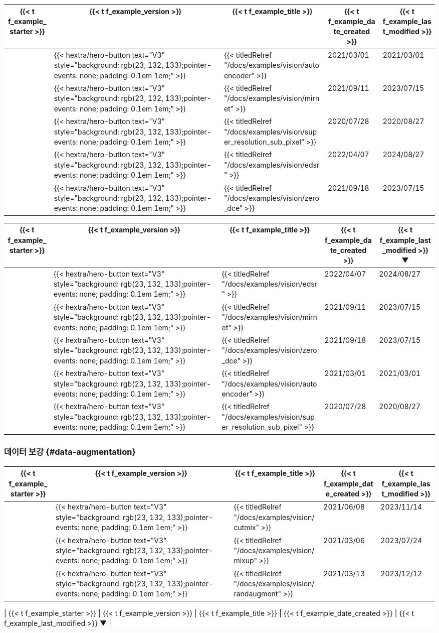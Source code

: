 | {{< t f_example_starter >}} | {{< t f_example_version >}}                                                                                          | {{< t f_example_title >}}                                               | {{< t f_example_date_created >}} | {{< t f_example_last_modified >}} |
| --------------------------- | -------------------------------------------------------------------------------------------------------------------- | ----------------------------------------------------------------------- | -------------------------------- | --------------------------------- |
|                             | {{< hextra/hero-button text="V3" style="background: rgb(23, 132, 133);pointer-events: none; padding: 0.1em 1em;" >}} | {{< titledRelref "/docs/examples/vision/autoencoder" >}}                | 2021/03/01                       | 2021/03/01                        |
|                             | {{< hextra/hero-button text="V3" style="background: rgb(23, 132, 133);pointer-events: none; padding: 0.1em 1em;" >}} | {{< titledRelref "/docs/examples/vision/mirnet" >}}                     | 2021/09/11                       | 2023/07/15                        |
|                             | {{< hextra/hero-button text="V3" style="background: rgb(23, 132, 133);pointer-events: none; padding: 0.1em 1em;" >}} | {{< titledRelref "/docs/examples/vision/super_resolution_sub_pixel" >}} | 2020/07/28                       | 2020/08/27                        |
|                             | {{< hextra/hero-button text="V3" style="background: rgb(23, 132, 133);pointer-events: none; padding: 0.1em 1em;" >}} | {{< titledRelref "/docs/examples/vision/edsr" >}}                       | 2022/04/07                       | 2024/08/27                        |
|                             | {{< hextra/hero-button text="V3" style="background: rgb(23, 132, 133);pointer-events: none; padding: 0.1em 1em;" >}} | {{< titledRelref "/docs/examples/vision/zero_dce" >}}                   | 2021/09/18                       | 2023/07/15                        |

| {{< t f_example_starter >}} | {{< t f_example_version >}}                                                                                          | {{< t f_example_title >}}                                               | {{< t f_example_date_created >}} | {{< t f_example_last_modified >}} ▼ |
| --------------------------- | -------------------------------------------------------------------------------------------------------------------- | ----------------------------------------------------------------------- | -------------------------------- | ----------------------------------- |
|                             | {{< hextra/hero-button text="V3" style="background: rgb(23, 132, 133);pointer-events: none; padding: 0.1em 1em;" >}} | {{< titledRelref "/docs/examples/vision/edsr" >}}                       | 2022/04/07                       | 2024/08/27                          |
|                             | {{< hextra/hero-button text="V3" style="background: rgb(23, 132, 133);pointer-events: none; padding: 0.1em 1em;" >}} | {{< titledRelref "/docs/examples/vision/mirnet" >}}                     | 2021/09/11                       | 2023/07/15                          |
|                             | {{< hextra/hero-button text="V3" style="background: rgb(23, 132, 133);pointer-events: none; padding: 0.1em 1em;" >}} | {{< titledRelref "/docs/examples/vision/zero_dce" >}}                   | 2021/09/18                       | 2023/07/15                          |
|                             | {{< hextra/hero-button text="V3" style="background: rgb(23, 132, 133);pointer-events: none; padding: 0.1em 1em;" >}} | {{< titledRelref "/docs/examples/vision/autoencoder" >}}                | 2021/03/01                       | 2021/03/01                          |
|                             | {{< hextra/hero-button text="V3" style="background: rgb(23, 132, 133);pointer-events: none; padding: 0.1em 1em;" >}} | {{< titledRelref "/docs/examples/vision/super_resolution_sub_pixel" >}} | 2020/07/28                       | 2020/08/27                          |

### 데이터 보강 {#data-augmentation}

| {{< t f_example_starter >}} | {{< t f_example_version >}}                                                                                          | {{< t f_example_title >}}                                | {{< t f_example_date_created >}} | {{< t f_example_last_modified >}} |
| --------------------------- | -------------------------------------------------------------------------------------------------------------------- | -------------------------------------------------------- | -------------------------------- | --------------------------------- |
|                             | {{< hextra/hero-button text="V3" style="background: rgb(23, 132, 133);pointer-events: none; padding: 0.1em 1em;" >}} | {{< titledRelref "/docs/examples/vision/cutmix" >}}      | 2021/06/08                       | 2023/11/14                        |
|                             | {{< hextra/hero-button text="V3" style="background: rgb(23, 132, 133);pointer-events: none; padding: 0.1em 1em;" >}} | {{< titledRelref "/docs/examples/vision/mixup" >}}       | 2021/03/06                       | 2023/07/24                        |
|                             | {{< hextra/hero-button text="V3" style="background: rgb(23, 132, 133);pointer-events: none; padding: 0.1em 1em;" >}} | {{< titledRelref "/docs/examples/vision/randaugment" >}} | 2021/03/13                       | 2023/12/12                        |

| {{< t f_example_starter >}} | {{< t f_example_version >}}                                                                                          | {{< t f_example_title >}}                                | {{< t f_example_date_created >}} | {{< t f_example_last_modified >}} ▼ |